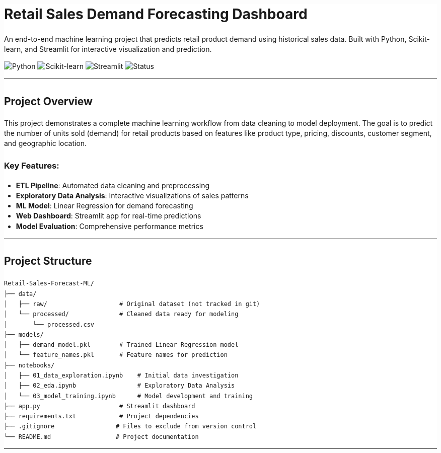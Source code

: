 # Retail Sales Demand Forecasting Dashboard

An end-to-end machine learning project that predicts retail product demand using historical sales data. Built with Python, Scikit-learn, and Streamlit for interactive visualization and prediction.

![Python](https://img.shields.io/badge/Python-3.11-blue)
![Scikit-learn](https://img.shields.io/badge/Scikit--learn-1.3-orange)
![Streamlit](https://img.shields.io/badge/Streamlit-1.28-red)
![Status](https://img.shields.io/badge/Status-Complete-green)

---

## Project Overview

This project demonstrates a complete machine learning workflow from data cleaning to model deployment. The goal is to predict the number of units sold (demand) for retail products based on features like product type, pricing, discounts, customer segment, and geographic location.

### Key Features:
- **ETL Pipeline**: Automated data cleaning and preprocessing
- **Exploratory Data Analysis**: Interactive visualizations of sales patterns
- **ML Model**: Linear Regression for demand forecasting
- **Web Dashboard**: Streamlit app for real-time predictions
- **Model Evaluation**: Comprehensive performance metrics

---

## Project Structure
```
Retail-Sales-Forecast-ML/
├── data/
│   ├── raw/                    # Original dataset (not tracked in git)
│   └── processed/              # Cleaned data ready for modeling
│       └── processed.csv
├── models/
│   ├── demand_model.pkl        # Trained Linear Regression model
│   └── feature_names.pkl       # Feature names for prediction
├── notebooks/
│   ├── 01_data_exploration.ipynb    # Initial data investigation
│   ├── 02_eda.ipynb                 # Exploratory Data Analysis
│   └── 03_model_training.ipynb      # Model development and training
├── app.py                      # Streamlit dashboard
├── requirements.txt            # Project dependencies
├── .gitignore                 # Files to exclude from version control
└── README.md                  # Project documentation
```

---
